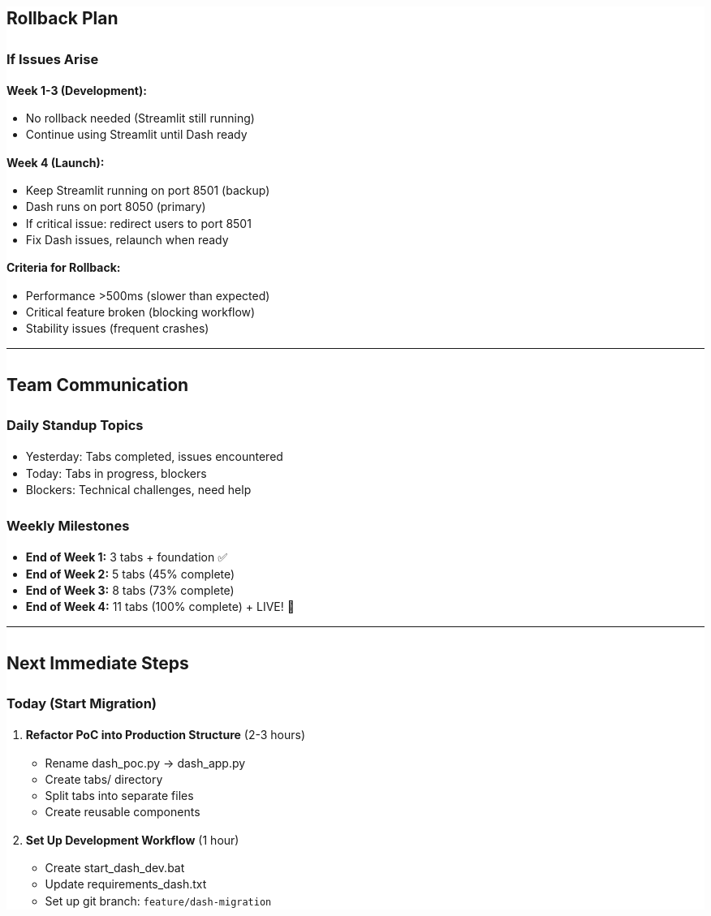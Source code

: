 ## Rollback Plan

### If Issues Arise

**Week 1-3 (Development):**
- No rollback needed (Streamlit still running)
- Continue using Streamlit until Dash ready

**Week 4 (Launch):**
- Keep Streamlit running on port 8501 (backup)
- Dash runs on port 8050 (primary)
- If critical issue: redirect users to port 8501
- Fix Dash issues, relaunch when ready

**Criteria for Rollback:**
- Performance >500ms (slower than expected)
- Critical feature broken (blocking workflow)
- Stability issues (frequent crashes)

---

## Team Communication

### Daily Standup Topics
- Yesterday: Tabs completed, issues encountered
- Today: Tabs in progress, blockers
- Blockers: Technical challenges, need help

### Weekly Milestones
- **End of Week 1:** 3 tabs + foundation ✅
- **End of Week 2:** 5 tabs (45% complete)
- **End of Week 3:** 8 tabs (73% complete)
- **End of Week 4:** 11 tabs (100% complete) + LIVE! 🚀

---

## Next Immediate Steps

### Today (Start Migration)

1. **Refactor PoC into Production Structure** (2-3 hours)
   - Rename dash_poc.py → dash_app.py
   - Create tabs/ directory
   - Split tabs into separate files
   - Create reusable components

2. **Set Up Development Workflow** (1 hour)
   - Create start_dash_dev.bat
   - Update requirements_dash.txt
   - Set up git branch: `feature/dash-migration`
